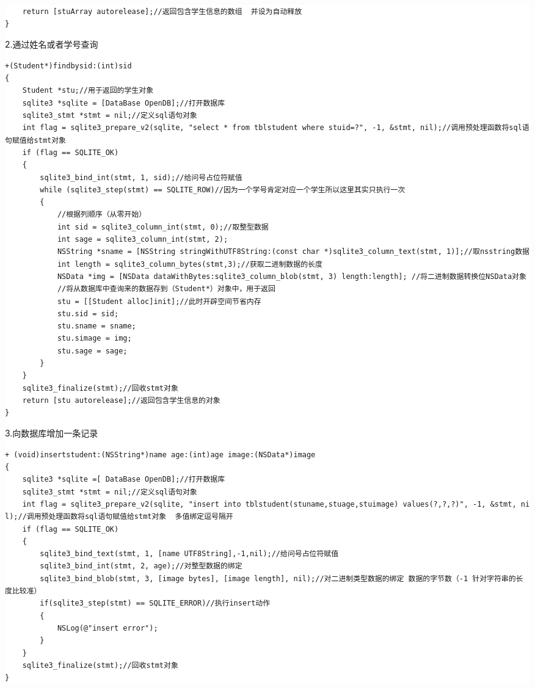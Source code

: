 	    return [stuArray autorelease];//返回包含学生信息的数组  并设为自动释放
	}

2.通过姓名或者学号查询


	+(Student*)findbysid:(int)sid
	{
	    Student *stu;//用于返回的学生对象
	    sqlite3 *sqlite = [DataBase OpenDB];//打开数据库
	    sqlite3_stmt *stmt = nil;//定义sql语句对象
	    int flag = sqlite3_prepare_v2(sqlite, "select * from tblstudent where stuid=?", -1, &stmt, nil);//调用预处理函数将sql语句赋值给stmt对象
	    if (flag == SQLITE_OK)
	    {
	        sqlite3_bind_int(stmt, 1, sid);//给问号占位符赋值
	        while (sqlite3_step(stmt) == SQLITE_ROW)//因为一个学号肯定对应一个学生所以这里其实只执行一次
	        {
	            //根据列顺序（从零开始）
	            int sid = sqlite3_column_int(stmt, 0);//取整型数据
	            int sage = sqlite3_column_int(stmt, 2);
	            NSString *sname = [NSString stringWithUTF8String:(const char *)sqlite3_column_text(stmt, 1)];//取nsstring数据
	            int length = sqlite3_column_bytes(stmt,3);//获取二进制数据的长度
	            NSData *img = [NSData dataWithBytes:sqlite3_column_blob(stmt, 3) length:length]; //将二进制数据转换位NSData对象
	            //将从数据库中查询来的数据存到（Student*）对象中，用于返回 
	            stu = [[Student alloc]init];//此时开辟空间节省内存
	            stu.sid = sid;
	            stu.sname = sname;
	            stu.simage = img;
	            stu.sage = sage;
	        }
	    }
	    sqlite3_finalize(stmt);//回收stmt对象
	    return [stu autorelease];//返回包含学生信息的对象
	}

3.向数据库增加一条记录

	+ (void)insertstudent:(NSString*)name age:(int)age image:(NSData*)image
	{
	    sqlite3 *sqlite =[ DataBase OpenDB];//打开数据库
	    sqlite3_stmt *stmt = nil;//定义sql语句对象
	    int flag = sqlite3_prepare_v2(sqlite, "insert into tblstudent(stuname,stuage,stuimage) values(?,?,?)", -1, &stmt, nil);//调用预处理函数将sql语句赋值给stmt对象  多值绑定逗号隔开
	    if (flag == SQLITE_OK)
	    {
	        sqlite3_bind_text(stmt, 1, [name UTF8String],-1,nil);//给问号占位符赋值
	        sqlite3_bind_int(stmt, 2, age);//对整型数据的绑定
	        sqlite3_bind_blob(stmt, 3, [image bytes], [image length], nil);//对二进制类型数据的绑定 数据的字节数（-1 针对字符串的长度比较准）
	        if(sqlite3_step(stmt) == SQLITE_ERROR)//执行insert动作
	        {
	            NSLog(@"insert error");
	        }
	    }
	    sqlite3_finalize(stmt);//回收stmt对象
	}
	